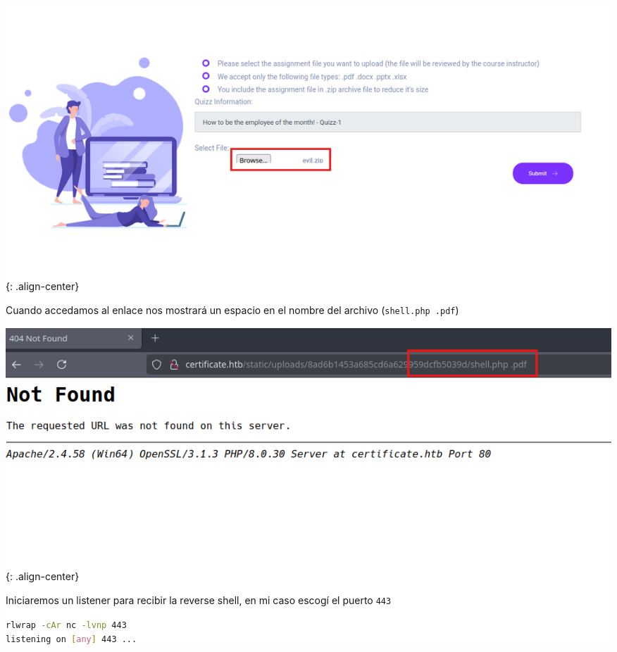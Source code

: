 ![image-center](/assets/images/posts/certificate-null-byte-injection-2.png)
{: .align-center}


Cuando accedamos al enlace nos mostrará un espacio en el nombre del archivo (`shell.php .pdf`)

![image-center](/assets/images/posts/certificate-null-byte-injection-3.png)
{: .align-center}


Iniciaremos un listener para recibir la reverse shell, en mi caso escogí el puerto `443`

~~~ bash
rlwrap -cAr nc -lvnp 443     
listening on [any] 443 ...
~~~

